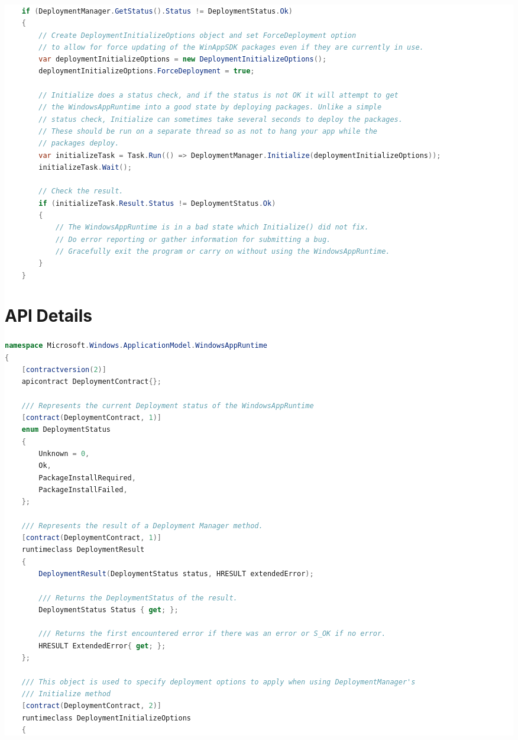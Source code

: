 ```C#
    if (DeploymentManager.GetStatus().Status != DeploymentStatus.Ok)
    {
        // Create DeploymentInitializeOptions object and set ForceDeployment option
        // to allow for force updating of the WinAppSDK packages even if they are currently in use.
        var deploymentInitializeOptions = new DeploymentInitializeOptions();
        deploymentInitializeOptions.ForceDeployment = true;

        // Initialize does a status check, and if the status is not OK it will attempt to get
        // the WindowsAppRuntime into a good state by deploying packages. Unlike a simple
        // status check, Initialize can sometimes take several seconds to deploy the packages.
        // These should be run on a separate thread so as not to hang your app while the
        // packages deploy.
        var initializeTask = Task.Run(() => DeploymentManager.Initialize(deploymentInitializeOptions));
        initializeTask.Wait();

        // Check the result.
        if (initializeTask.Result.Status != DeploymentStatus.Ok)
        {
            // The WindowsAppRuntime is in a bad state which Initialize() did not fix.
            // Do error reporting or gather information for submitting a bug.
            // Gracefully exit the program or carry on without using the WindowsAppRuntime.
        }
    }
```

# API Details

```C# (but really MIDL3)
namespace Microsoft.Windows.ApplicationModel.WindowsAppRuntime
{
    [contractversion(2)]
    apicontract DeploymentContract{};

    /// Represents the current Deployment status of the WindowsAppRuntime
    [contract(DeploymentContract, 1)]
    enum DeploymentStatus
    {
        Unknown = 0,
        Ok,
        PackageInstallRequired,
        PackageInstallFailed,
    };

    /// Represents the result of a Deployment Manager method.
    [contract(DeploymentContract, 1)]
    runtimeclass DeploymentResult
    {
        DeploymentResult(DeploymentStatus status, HRESULT extendedError);

        /// Returns the DeploymentStatus of the result.
        DeploymentStatus Status { get; };

        /// Returns the first encountered error if there was an error or S_OK if no error.
        HRESULT ExtendedError{ get; };
    };

    /// This object is used to specify deployment options to apply when using DeploymentManager's
    /// Initialize method
    [contract(DeploymentContract, 2)]
    runtimeclass DeploymentInitializeOptions
    {
```